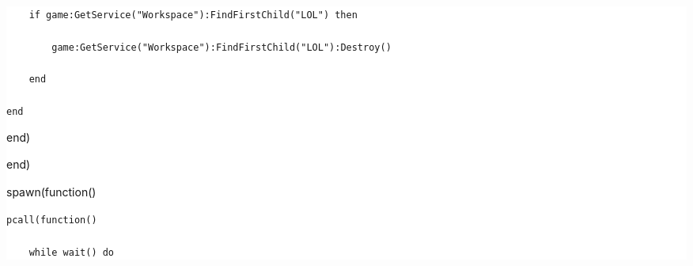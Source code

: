         if game:GetService("Workspace"):FindFirstChild("LOL") then

            game:GetService("Workspace"):FindFirstChild("LOL"):Destroy()

        end

    end

end)

end)



spawn(function()

    pcall(function()

        while wait() do

